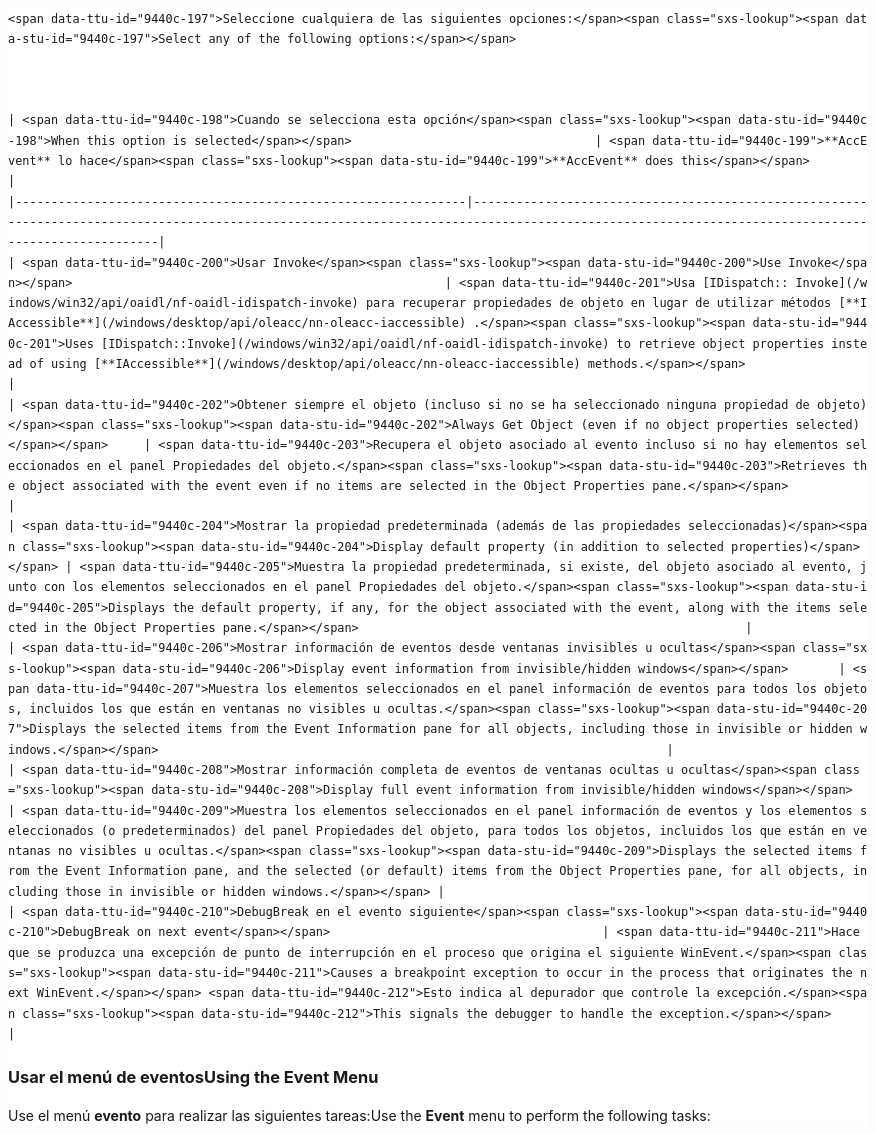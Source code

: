     <span data-ttu-id="9440c-197">Seleccione cualquiera de las siguientes opciones:</span><span class="sxs-lookup"><span data-stu-id="9440c-197">Select any of the following options:</span></span>

    

    | <span data-ttu-id="9440c-198">Cuando se selecciona esta opción</span><span class="sxs-lookup"><span data-stu-id="9440c-198">When this option is selected</span></span>                                  | <span data-ttu-id="9440c-199">**AccEvent** lo hace</span><span class="sxs-lookup"><span data-stu-id="9440c-199">**AccEvent** does this</span></span>                                                                                                                                                                                 |
    |---------------------------------------------------------------|----------------------------------------------------------------------------------------------------------------------------------------------------------------------------------------------------|
    | <span data-ttu-id="9440c-200">Usar Invoke</span><span class="sxs-lookup"><span data-stu-id="9440c-200">Use Invoke</span></span>                                                    | <span data-ttu-id="9440c-201">Usa [IDispatch:: Invoke](/windows/win32/api/oaidl/nf-oaidl-idispatch-invoke) para recuperar propiedades de objeto en lugar de utilizar métodos [**IAccessible**](/windows/desktop/api/oleacc/nn-oleacc-iaccessible) .</span><span class="sxs-lookup"><span data-stu-id="9440c-201">Uses [IDispatch::Invoke](/windows/win32/api/oaidl/nf-oaidl-idispatch-invoke) to retrieve object properties instead of using [**IAccessible**](/windows/desktop/api/oleacc/nn-oleacc-iaccessible) methods.</span></span>                               |
    | <span data-ttu-id="9440c-202">Obtener siempre el objeto (incluso si no se ha seleccionado ninguna propiedad de objeto)</span><span class="sxs-lookup"><span data-stu-id="9440c-202">Always Get Object (even if no object properties selected)</span></span>     | <span data-ttu-id="9440c-203">Recupera el objeto asociado al evento incluso si no hay elementos seleccionados en el panel Propiedades del objeto.</span><span class="sxs-lookup"><span data-stu-id="9440c-203">Retrieves the object associated with the event even if no items are selected in the Object Properties pane.</span></span>                                                                                        |
    | <span data-ttu-id="9440c-204">Mostrar la propiedad predeterminada (además de las propiedades seleccionadas)</span><span class="sxs-lookup"><span data-stu-id="9440c-204">Display default property (in addition to selected properties)</span></span> | <span data-ttu-id="9440c-205">Muestra la propiedad predeterminada, si existe, del objeto asociado al evento, junto con los elementos seleccionados en el panel Propiedades del objeto.</span><span class="sxs-lookup"><span data-stu-id="9440c-205">Displays the default property, if any, for the object associated with the event, along with the items selected in the Object Properties pane.</span></span>                                                      |
    | <span data-ttu-id="9440c-206">Mostrar información de eventos desde ventanas invisibles u ocultas</span><span class="sxs-lookup"><span data-stu-id="9440c-206">Display event information from invisible/hidden windows</span></span>       | <span data-ttu-id="9440c-207">Muestra los elementos seleccionados en el panel información de eventos para todos los objetos, incluidos los que están en ventanas no visibles u ocultas.</span><span class="sxs-lookup"><span data-stu-id="9440c-207">Displays the selected items from the Event Information pane for all objects, including those in invisible or hidden windows.</span></span>                                                                       |
    | <span data-ttu-id="9440c-208">Mostrar información completa de eventos de ventanas ocultas u ocultas</span><span class="sxs-lookup"><span data-stu-id="9440c-208">Display full event information from invisible/hidden windows</span></span>  | <span data-ttu-id="9440c-209">Muestra los elementos seleccionados en el panel información de eventos y los elementos seleccionados (o predeterminados) del panel Propiedades del objeto, para todos los objetos, incluidos los que están en ventanas no visibles u ocultas.</span><span class="sxs-lookup"><span data-stu-id="9440c-209">Displays the selected items from the Event Information pane, and the selected (or default) items from the Object Properties pane, for all objects, including those in invisible or hidden windows.</span></span> |
    | <span data-ttu-id="9440c-210">DebugBreak en el evento siguiente</span><span class="sxs-lookup"><span data-stu-id="9440c-210">DebugBreak on next event</span></span>                                      | <span data-ttu-id="9440c-211">Hace que se produzca una excepción de punto de interrupción en el proceso que origina el siguiente WinEvent.</span><span class="sxs-lookup"><span data-stu-id="9440c-211">Causes a breakpoint exception to occur in the process that originates the next WinEvent.</span></span> <span data-ttu-id="9440c-212">Esto indica al depurador que controle la excepción.</span><span class="sxs-lookup"><span data-stu-id="9440c-212">This signals the debugger to handle the exception.</span></span>                                                        |

### <a name="using-the-event-menu"></a><span data-ttu-id="9440c-213">Usar el menú de eventos</span><span class="sxs-lookup"><span data-stu-id="9440c-213">Using the Event Menu</span></span>

<span data-ttu-id="9440c-214">Use el menú **evento** para realizar las siguientes tareas:</span><span class="sxs-lookup"><span data-stu-id="9440c-214">Use the **Event** menu to perform the following tasks:</span></span>
